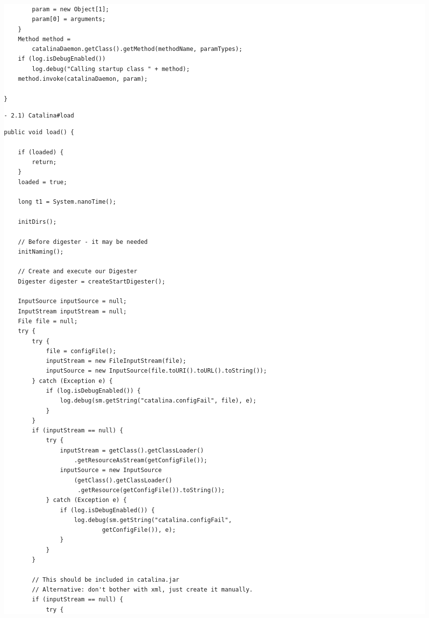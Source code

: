 ```
        param = new Object[1];
        param[0] = arguments;
    }
    Method method =
        catalinaDaemon.getClass().getMethod(methodName, paramTypes);
    if (log.isDebugEnabled())
        log.debug("Calling startup class " + method);
    method.invoke(catalinaDaemon, param);

}
```

    - 2.1) Catalina#load

```
public void load() {

    if (loaded) {
        return;
    }
    loaded = true;

    long t1 = System.nanoTime();

    initDirs();

    // Before digester - it may be needed
    initNaming();

    // Create and execute our Digester
    Digester digester = createStartDigester();

    InputSource inputSource = null;
    InputStream inputStream = null;
    File file = null;
    try {
        try {
            file = configFile();
            inputStream = new FileInputStream(file);
            inputSource = new InputSource(file.toURI().toURL().toString());
        } catch (Exception e) {
            if (log.isDebugEnabled()) {
                log.debug(sm.getString("catalina.configFail", file), e);
            }
        }
        if (inputStream == null) {
            try {
                inputStream = getClass().getClassLoader()
                    .getResourceAsStream(getConfigFile());
                inputSource = new InputSource
                    (getClass().getClassLoader()
                     .getResource(getConfigFile()).toString());
            } catch (Exception e) {
                if (log.isDebugEnabled()) {
                    log.debug(sm.getString("catalina.configFail",
                            getConfigFile()), e);
                }
            }
        }

        // This should be included in catalina.jar
        // Alternative: don't bother with xml, just create it manually.
        if (inputStream == null) {
            try {
```